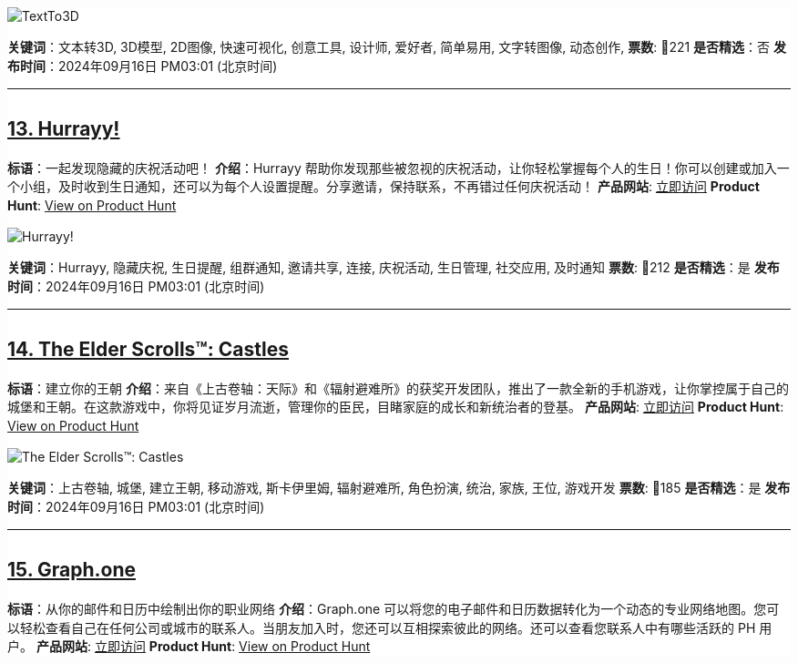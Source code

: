 ![TextTo3D](https://ph-files.imgix.net/f51ad057-b9a7-4bdd-ac2d-faeaf91e76e5.png?auto=format&fit=crop&frame=1&h=512&w=1024)

**关键词**：文本转3D, 3D模型, 2D图像, 快速可视化, 创意工具, 设计师, 爱好者, 简单易用, 文字转图像, 动态创作,
**票数**: 🔺221
**是否精选**：否
**发布时间**：2024年09月16日 PM03:01 (北京时间)

---

## [13. Hurrayy!](https://www.producthunt.com/posts/hurrayy?utm_campaign=producthunt-api&utm_medium=api-v2&utm_source=Application%3A+decohack+%28ID%3A+131684%29)
**标语**：一起发现隐藏的庆祝活动吧！
**介绍**：Hurrayy 帮助你发现那些被忽视的庆祝活动，让你轻松掌握每个人的生日！你可以创建或加入一个小组，及时收到生日通知，还可以为每个人设置提醒。分享邀请，保持联系，不再错过任何庆祝活动！
**产品网站**: [立即访问](https://www.producthunt.com/r/YOE55QW6QTIGHU?utm_campaign=producthunt-api&utm_medium=api-v2&utm_source=Application%3A+decohack+%28ID%3A+131684%29)
**Product Hunt**: [View on Product Hunt](https://www.producthunt.com/posts/hurrayy?utm_campaign=producthunt-api&utm_medium=api-v2&utm_source=Application%3A+decohack+%28ID%3A+131684%29)

![Hurrayy!](https://ph-files.imgix.net/58517a0c-3651-416b-a684-29a1e28e2336.png?auto=format&fit=crop&frame=1&h=512&w=1024)

**关键词**：Hurrayy, 隐藏庆祝, 生日提醒, 组群通知, 邀请共享, 连接, 庆祝活动, 生日管理, 社交应用, 及时通知
**票数**: 🔺212
**是否精选**：是
**发布时间**：2024年09月16日 PM03:01 (北京时间)

---

## [14. The Elder Scrolls™: Castles](https://www.producthunt.com/posts/the-elder-scrolls-castles?utm_campaign=producthunt-api&utm_medium=api-v2&utm_source=Application%3A+decohack+%28ID%3A+131684%29)
**标语**：建立你的王朝
**介绍**：来自《上古卷轴：天际》和《辐射避难所》的获奖开发团队，推出了一款全新的手机游戏，让你掌控属于自己的城堡和王朝。在这款游戏中，你将见证岁月流逝，管理你的臣民，目睹家庭的成长和新统治者的登基。
**产品网站**: [立即访问](https://www.producthunt.com/r/DOKXHAGGJJ2HH6?utm_campaign=producthunt-api&utm_medium=api-v2&utm_source=Application%3A+decohack+%28ID%3A+131684%29)
**Product Hunt**: [View on Product Hunt](https://www.producthunt.com/posts/the-elder-scrolls-castles?utm_campaign=producthunt-api&utm_medium=api-v2&utm_source=Application%3A+decohack+%28ID%3A+131684%29)

![The Elder Scrolls™: Castles](https://ph-files.imgix.net/2f53887e-5c01-406b-b942-d607267d4ced.jpg?auto=format&fit=crop&frame=1&h=512&w=1024)

**关键词**：上古卷轴, 城堡, 建立王朝, 移动游戏, 斯卡伊里姆, 辐射避难所, 角色扮演, 统治, 家族, 王位, 游戏开发
**票数**: 🔺185
**是否精选**：是
**发布时间**：2024年09月16日 PM03:01 (北京时间)

---

## [15. Graph.one](https://www.producthunt.com/posts/graph-one?utm_campaign=producthunt-api&utm_medium=api-v2&utm_source=Application%3A+decohack+%28ID%3A+131684%29)
**标语**：从你的邮件和日历中绘制出你的职业网络
**介绍**：Graph.one 可以将您的电子邮件和日历数据转化为一个动态的专业网络地图。您可以轻松查看自己在任何公司或城市的联系人。当朋友加入时，您还可以互相探索彼此的网络。还可以查看您联系人中有哪些活跃的 PH 用户。
**产品网站**: [立即访问](https://www.producthunt.com/r/HXCFPFZRJVD6GM?utm_campaign=producthunt-api&utm_medium=api-v2&utm_source=Application%3A+decohack+%28ID%3A+131684%29)
**Product Hunt**: [View on Product Hunt](https://www.producthunt.com/posts/graph-one?utm_campaign=producthunt-api&utm_medium=api-v2&utm_source=Application%3A+decohack+%28ID%3A+131684%29)
